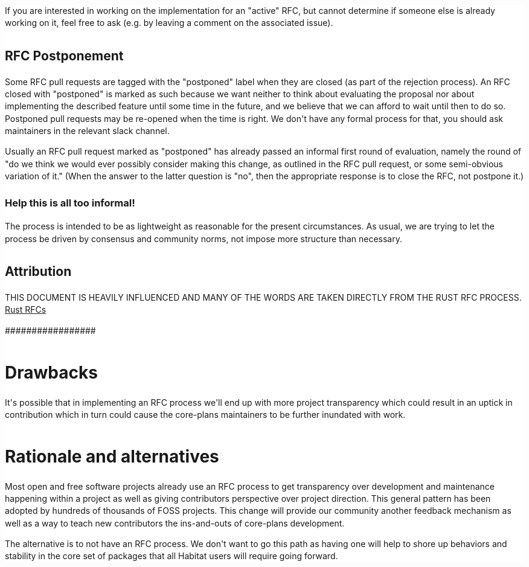 If you are interested in working on the implementation for an "active" RFC, but cannot determine if someone else is already working on it, feel free to ask (e.g. by leaving a comment on the associated issue).


## RFC Postponement
[RFC Postponement]: #rfc-postponement

Some RFC pull requests are tagged with the "postponed" label when they are closed (as part of the rejection process). An RFC closed with "postponed" is marked as such because we want neither to think about evaluating the proposal nor about implementing the described feature until some time in the future, and we believe that we can afford to wait until then to do so. Postponed pull requests may be re-opened when the time is right. We don't have any formal process for that, you should ask maintainers in the relevant slack channel.

Usually an RFC pull request marked as "postponed" has already passed an informal first round of evaluation, namely the round of "do we think we would ever possibly consider making this change, as outlined in the RFC pull request, or some semi-obvious variation of it." (When the answer to the latter question is "no", then the appropriate response is to close the RFC, not postpone it.)


### Help this is all too informal!
[Help this is all too informal!]: #help-this-is-all-too-informal

The process is intended to be as lightweight as reasonable for the present circumstances. As usual, we are trying to let the process be driven by consensus and community norms, not impose more structure than necessary.


[#core-plans slack channel]: https://habitat-sh.slack.com/
[Core-Plans RFC issue tracker]: https://github.com/habitat-sh/core-plans/labels/C-RFC

## Attribution
[Attribution]: #attribution

THIS DOCUMENT IS HEAVILY INFLUENCED AND MANY OF THE WORDS ARE TAKEN DIRECTLY FROM THE RUST RFC PROCESS. [Rust RFCs](https://github.com/rust-lang/rfcs)


#################

# Drawbacks
[drawbacks]: #drawbacks

It's possible that in implementing an RFC process we'll end up with more project transparency which could result in an uptick in contribution which in turn could cause the core-plans maintainers to be further inundated with work.

# Rationale and alternatives
[alternatives]: #alternatives

Most open and free software projects already use an RFC process to get transparency over development and maintenance happening within a project as well as giving contributors perspective over project direction. This general pattern has been adopted by hundreds of thousands of FOSS projects. This change will provide our community another feedback mechanism as well as a way to teach new contributors the ins-and-outs of core-plans development.

The alternative is to not have an RFC process. We don't want to go this path as having one will help to shore up behaviors and stability in the core set of packages that all Habitat users will require going forward.


[summary]: #summary
[motivation]: #motivation
[guide-level-explanation]: #guide-level-explanation
[reference-level-explanation]: #reference-level-explanation
[Table of Contents]: #table-of-contents
[Core-Plans RFCs]: #core-plans-rfcs
[When you need to follow this process]: #when-you-need-to-follow-this-process
[Before creating an RFC]: #before-creating-an-rfc
[What the process is]: #what-the-process-is
[The RFC life-cycle]: #the-rfc-life-cycle
[Reviewing RFCs]: #reviewing-rfcs
[Implementing an RFC]: #implementing-an-rfc
[unresolved]: #unresolved-questions